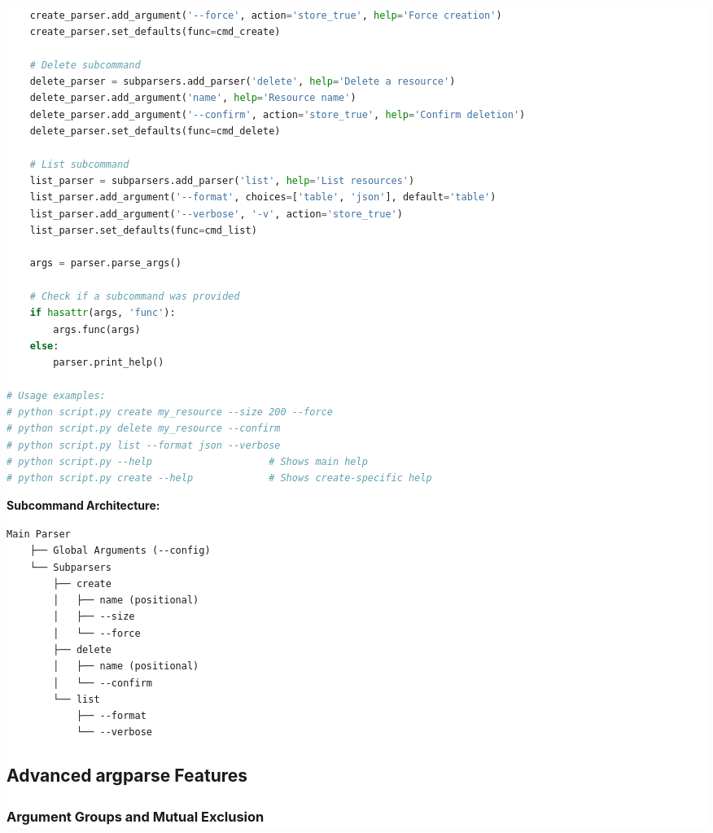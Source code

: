```python
    create_parser.add_argument('--force', action='store_true', help='Force creation')
    create_parser.set_defaults(func=cmd_create)
  
    # Delete subcommand
    delete_parser = subparsers.add_parser('delete', help='Delete a resource')
    delete_parser.add_argument('name', help='Resource name')
    delete_parser.add_argument('--confirm', action='store_true', help='Confirm deletion')
    delete_parser.set_defaults(func=cmd_delete)
  
    # List subcommand
    list_parser = subparsers.add_parser('list', help='List resources')
    list_parser.add_argument('--format', choices=['table', 'json'], default='table')
    list_parser.add_argument('--verbose', '-v', action='store_true')
    list_parser.set_defaults(func=cmd_list)
  
    args = parser.parse_args()
  
    # Check if a subcommand was provided
    if hasattr(args, 'func'):
        args.func(args)
    else:
        parser.print_help()

# Usage examples:
# python script.py create my_resource --size 200 --force
# python script.py delete my_resource --confirm
# python script.py list --format json --verbose
# python script.py --help                    # Shows main help
# python script.py create --help             # Shows create-specific help
```

**Subcommand Architecture:**

```
Main Parser
    ├── Global Arguments (--config)
    └── Subparsers
        ├── create
        │   ├── name (positional)
        │   ├── --size
        │   └── --force
        ├── delete
        │   ├── name (positional)
        │   └── --confirm
        └── list
            ├── --format
            └── --verbose
```

## Advanced argparse Features

### Argument Groups and Mutual Exclusion
